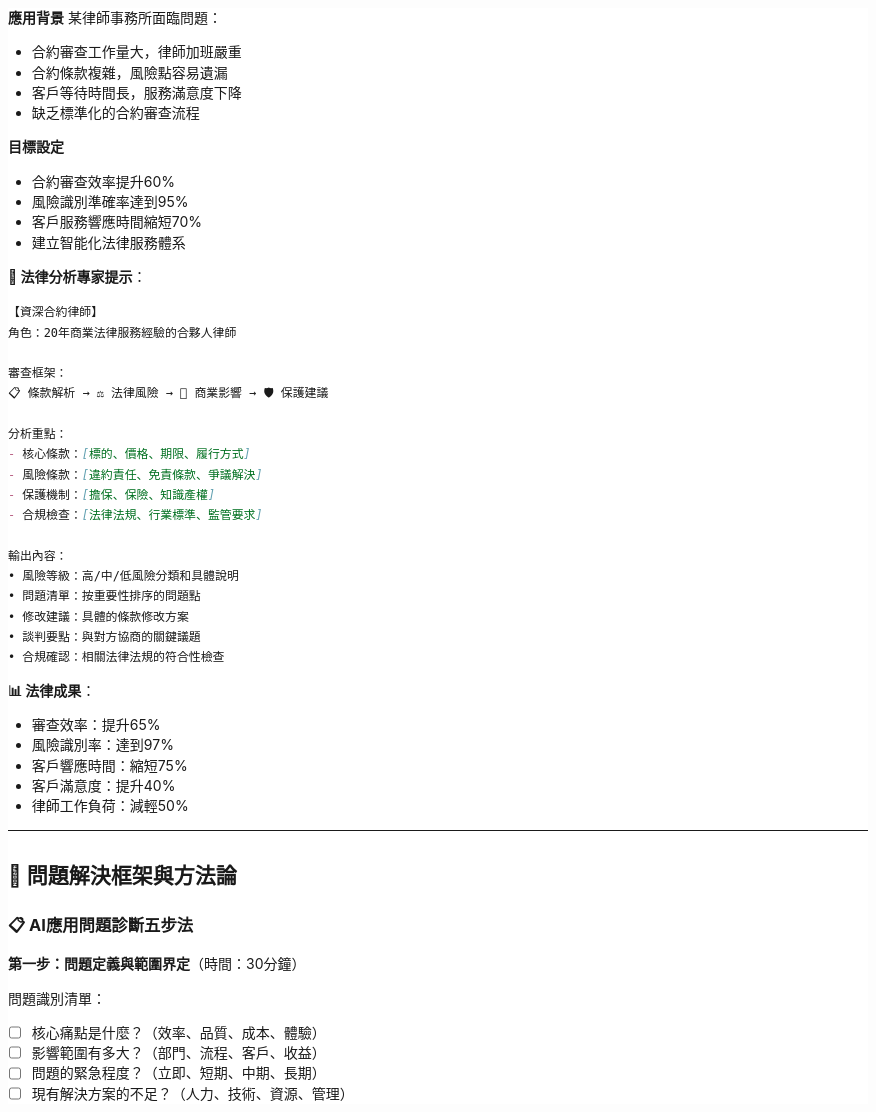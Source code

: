**應用背景**
某律師事務所面臨問題：
- 合約審查工作量大，律師加班嚴重
- 合約條款複雜，風險點容易遺漏
- 客戶等待時間長，服務滿意度下降
- 缺乏標準化的合約審查流程

**目標設定**
- 合約審查效率提升60%
- 風險識別準確率達到95%
- 客戶服務響應時間縮短70%
- 建立智能化法律服務體系

**🎯 法律分析專家提示**：

```markdown
【資深合約律師】
角色：20年商業法律服務經驗的合夥人律師

審查框架：
📋 條款解析 → ⚖️ 法律風險 → 💼 商業影響 → 🛡️ 保護建議

分析重點：
- 核心條款：[標的、價格、期限、履行方式]
- 風險條款：[違約責任、免責條款、爭議解決]
- 保護機制：[擔保、保險、知識產權]
- 合規檢查：[法律法規、行業標準、監管要求]

輸出內容：
• 風險等級：高/中/低風險分類和具體說明
• 問題清單：按重要性排序的問題點
• 修改建議：具體的條款修改方案
• 談判要點：與對方協商的關鍵議題
• 合規確認：相關法律法規的符合性檢查
```

**📊 法律成果**：
- 審查效率：提升65%
- 風險識別率：達到97%
- 客戶響應時間：縮短75%
- 客戶滿意度：提升40%
- 律師工作負荷：減輕50%

---

## 🔧 問題解決框架與方法論

### 📋 AI應用問題診斷五步法

**第一步：問題定義與範圍界定**（時間：30分鐘）

問題識別清單：
- [ ] 核心痛點是什麼？（效率、品質、成本、體驗）
- [ ] 影響範圍有多大？（部門、流程、客戶、收益）
- [ ] 問題的緊急程度？（立即、短期、中期、長期）
- [ ] 現有解決方案的不足？（人力、技術、資源、管理）
